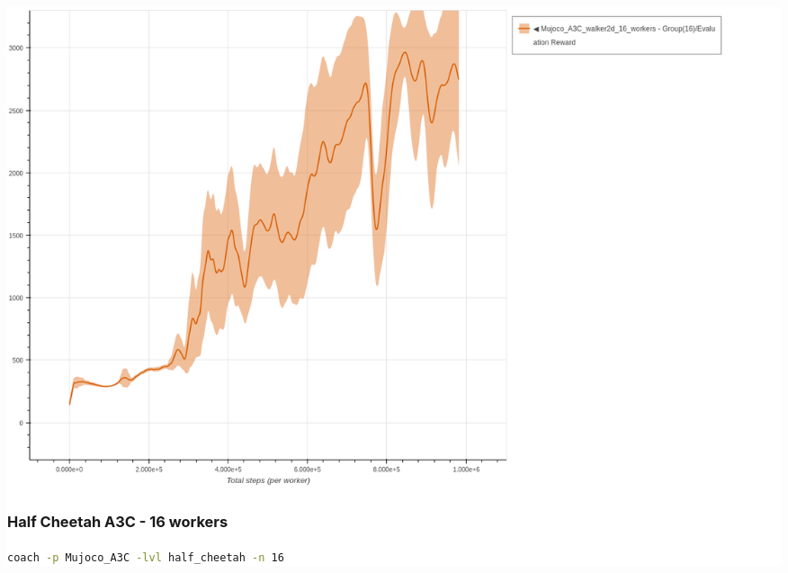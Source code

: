 <img src="walker2d_a3c_16_workers.png" alt="Walker2D A3C 16 workers" width="800"/>


### Half Cheetah A3C - 16 workers

```bash
coach -p Mujoco_A3C -lvl half_cheetah -n 16
```
